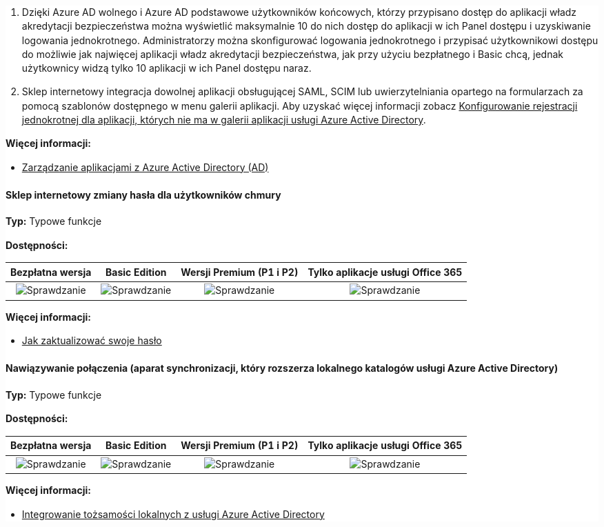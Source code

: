 1. Dzięki Azure AD wolnego i Azure AD podstawowe użytkowników końcowych, którzy przypisano dostęp do aplikacji władz akredytacji bezpieczeństwa można wyświetlić maksymalnie 10 do nich dostęp do aplikacji w ich Panel dostępu i uzyskiwanie logowania jednokrotnego. Administratorzy można skonfigurować logowania jednokrotnego i przypisać użytkownikowi dostępu do możliwie jak najwięcej aplikacji władz akredytacji bezpieczeństwa, jak przy użyciu bezpłatnego i Basic chcą, jednak użytkownicy widzą tylko 10 aplikacji w ich Panel dostępu naraz.

2. Sklep internetowy integracja dowolnej aplikacji obsługującej SAML, SCIM lub uwierzytelniania opartego na formularzach za pomocą szablonów dostępnego w menu galerii aplikacji. Aby uzyskać więcej informacji zobacz [Konfigurowanie rejestracji jednokrotnej dla aplikacji, których nie ma w galerii aplikacji usługi Azure Active Directory](active-directory-saas-custom-apps.md).

**Więcej informacji:**

- [Zarządzanie aplikacjami z Azure Active Directory (AD)](active-directory-enable-sso-scenario.md)



#### <a name="self-service-password-change-for-cloud-users"></a>Sklep internetowy zmiany hasła dla użytkowników chmury

**Typ:** Typowe funkcje

**Dostępności:**

| Bezpłatna wersja| Basic Edition| Wersji Premium (P1 i P2) | Tylko aplikacje usługi Office 365 |
| :-: | :-: | :-: | :-: |
| ![Sprawdzanie][12]| ![Sprawdzanie][12]| ![Sprawdzanie][12]| ![Sprawdzanie][12]|

**Więcej informacji:**

- [Jak zaktualizować swoje hasło](active-directory-passwords-update-your-own-password.md)




#### <a name="connect--sync-engine-that-extends-on-premises-directories-to-azure-active-directory"></a>Nawiązywanie połączenia (aparat synchronizacji, który rozszerza lokalnego katalogów usługi Azure Active Directory)

**Typ:** Typowe funkcje


**Dostępności:**

| Bezpłatna wersja| Basic Edition| Wersji Premium (P1 i P2) | Tylko aplikacje usługi Office 365 |
| :-: | :-: | :-: | :-: |
| ![Sprawdzanie][12]| ![Sprawdzanie][12]| ![Sprawdzanie][12]| ![Sprawdzanie][12]|

**Więcej informacji:**

- [Integrowanie tożsamości lokalnych z usługi Azure Active Directory](active-directory-aadconnect.md)



[12]: ./media/active-directory-editions/ic195031.png